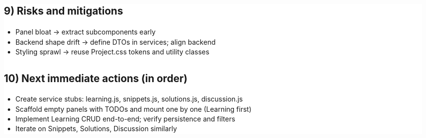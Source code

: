## 9) Risks and mitigations
- Panel bloat → extract subcomponents early
- Backend shape drift → define DTOs in services; align backend
- Styling sprawl → reuse Project.css tokens and utility classes

## 10) Next immediate actions (in order)
- Create service stubs: learning.js, snippets.js, solutions.js, discussion.js
- Scaffold empty panels with TODOs and mount one by one (Learning first)
- Implement Learning CRUD end-to-end; verify persistence and filters
- Iterate on Snippets, Solutions, Discussion similarly
